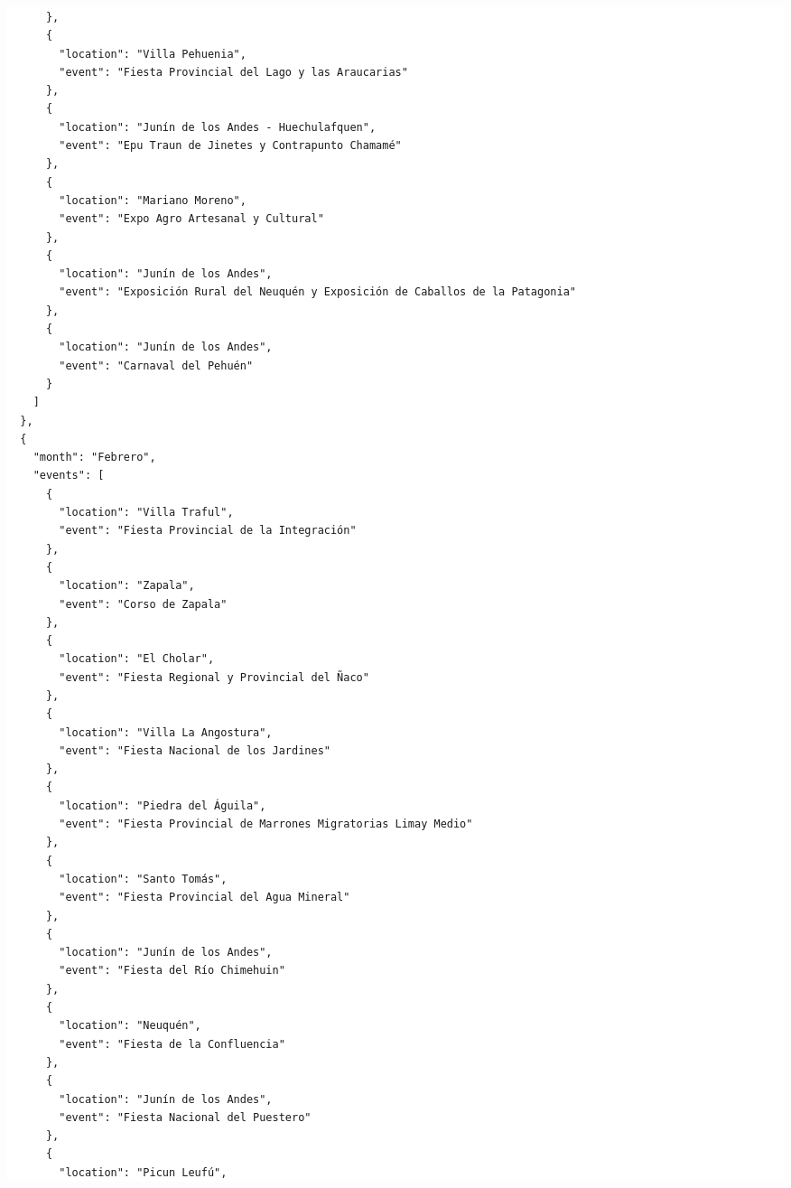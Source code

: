           },
          {
            "location": "Villa Pehuenia",
            "event": "Fiesta Provincial del Lago y las Araucarias"
          },
          {
            "location": "Junín de los Andes - Huechulafquen",
            "event": "Epu Traun de Jinetes y Contrapunto Chamamé"
          },
          {
            "location": "Mariano Moreno",
            "event": "Expo Agro Artesanal y Cultural"
          },
          {
            "location": "Junín de los Andes",
            "event": "Exposición Rural del Neuquén y Exposición de Caballos de la Patagonia"
          },
          {
            "location": "Junín de los Andes",
            "event": "Carnaval del Pehuén"
          }
        ]
      },
      {
        "month": "Febrero",
        "events": [
          {
            "location": "Villa Traful",
            "event": "Fiesta Provincial de la Integración"
          },
          {
            "location": "Zapala",
            "event": "Corso de Zapala"
          },
          {
            "location": "El Cholar",
            "event": "Fiesta Regional y Provincial del Ñaco"
          },
          {
            "location": "Villa La Angostura",
            "event": "Fiesta Nacional de los Jardines"
          },
          {
            "location": "Piedra del Águila",
            "event": "Fiesta Provincial de Marrones Migratorias Limay Medio"
          },
          {
            "location": "Santo Tomás",
            "event": "Fiesta Provincial del Agua Mineral"
          },
          {
            "location": "Junín de los Andes",
            "event": "Fiesta del Río Chimehuin"
          },
          {
            "location": "Neuquén",
            "event": "Fiesta de la Confluencia"
          },
          {
            "location": "Junín de los Andes",
            "event": "Fiesta Nacional del Puestero"
          },
          {
            "location": "Picun Leufú",